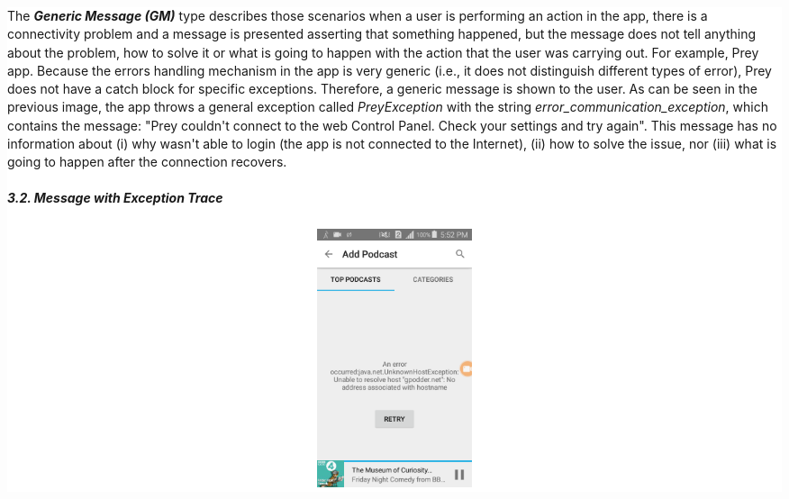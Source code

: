 The **_Generic Message (GM)_** type describes those scenarios when a user is performing an action in the app, there is a connectivity problem and a message is presented asserting that something happened, but the message does not tell anything about the problem, how to solve it or what is going to happen with the action that the user was carrying out. For example, Prey app. Because the errors handling mechanism in the app is very generic (i.e., it does not distinguish different types of error), Prey does not have a catch block for specific exceptions. Therefore, a generic message is shown to the user.  As can be seen in the previous image, the app throws a general exception called _PreyException_ with the string _error\_communication\_exception_, which contains the message: "Prey couldn't connect to the web Control Panel. Check your settings and try again". This message has no information about (i) why wasn't able to login (the app is not connected to the Internet), (ii) how to solve the issue, nor (iii) what is going to happen after the connection recovers.

##### 3.2. Message with Exception Trace
<p align="center">
<img width="20%" src="antipatternImages/IEM_MET_antennapod.png"/>
</p>
